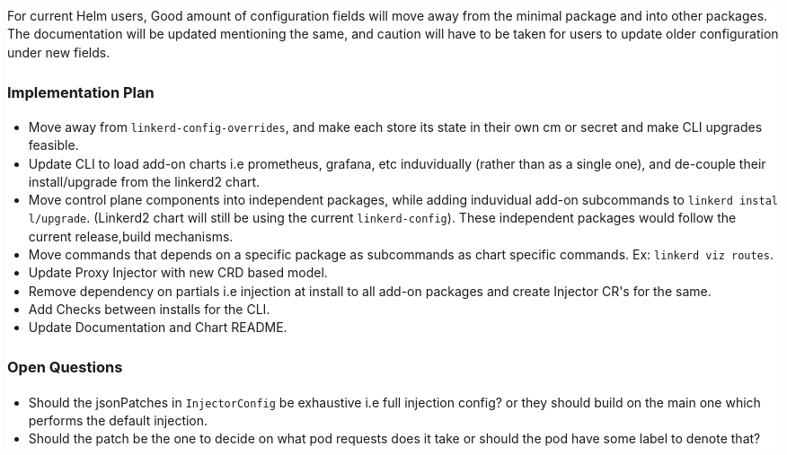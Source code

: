 For current Helm users, Good amount of configuration fields will move away from the
minimal package and into other packages. The documentation will be updated mentioning
the same, and caution will have to be taken for users to update older configuration
under new fields.

### Implementation Plan

- Move away from `linkerd-config-overrides`, and make each store its state in their
own cm or secret and make CLI upgrades feasible.
- Update CLI to load add-on charts i.e prometheus, grafana, etc induvidually
(rather than as a single one), and de-couple their install/upgrade from the
linkerd2 chart.
- Move control plane components into independent packages, while adding induvidual
add-on subcommands to `linkerd install/upgrade`. (Linkerd2 chart will still be
using the current `linkerd-config`). These independent packages would follow the
current release,build mechanisms.
- Move commands that depends on a specific package as subcommands as chart
specific commands. Ex: `linkerd viz routes`.
- Update Proxy Injector with new CRD based model.
- Remove dependency on partials i.e injection at install to all add-on packages
and create Injector CR's for the same.
- Add Checks between installs for the CLI.
- Update Documentation and Chart README.

### Open Questions

- Should the jsonPatches in `InjectorConfig` be exhaustive i.e full injection config?
or they should build on the main one which performs the default injection.
- Should the patch be the one to decide on what pod requests does it take or should
the pod have some label to denote that?
